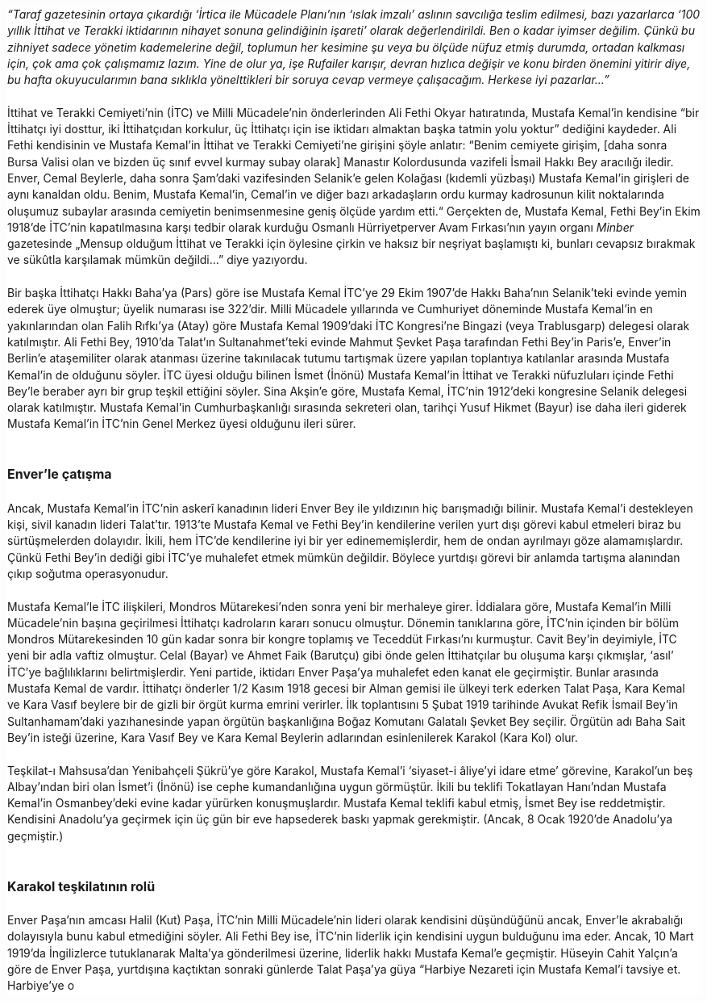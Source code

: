  <p><i>“Taraf gazetesinin ortaya çıkardığı ‘İrtica ile Mücadele Planı’nın ‘ıslak imzalı’ aslının savcılığa teslim edilmesi, bazı yazarlarca ‘100 yıllık İttihat ve Terakki iktidarının nihayet sonuna gelindiğinin işareti’ olarak değerlendirildi. Ben o kadar iyimser değilim. Çünkü bu zihniyet sadece yönetim kademelerine değil, toplumun her kesimine şu veya bu ölçüde nüfuz etmiş durumda, ortadan kalkması için, çok ama çok çalışmamız lazım. Yine de olur ya, işe Rufailer karışır, devran hızlıca değişir ve konu birden önemini yitirir diye, bu hafta okuyucularımın bana sıklıkla yönelttikleri bir soruya cevap vermeye çalışacağım. Herkese iyi pazarlar...”</i> <i></i><br/><br/>İttihat ve Terakki Cemiyeti’nin (İTC) ve Milli Mücadele’nin önderlerinden Ali Fethi Okyar hatıratında, Mustafa Kemal’in kendisine “bir İttihatçı iyi dosttur, iki İttihatçıdan korkulur, üç İttihatçı için ise iktidarı almaktan başka tatmin yolu yoktur” dediğini kaydeder. Ali Fethi kendisinin ve Mustafa Kemal’in İttihat ve Terakki Cemiyeti’ne girişini şöyle anlatır: “Benim cemiyete girişim, [daha sonra Bursa Valisi olan ve bizden üç sınıf evvel kurmay subay olarak] Manastır Kolordusunda vazifeli İsmail Hakkı Bey aracılığı iledir. Enver, Cemal Beylerle, daha sonra Şam’daki vazifesinden Selanik’e gelen Kolağası (kıdemli yüzbaşı) Mustafa Kemal’in girişleri de aynı kanaldan oldu. Benim, Mustafa Kemal’in, Cemal’in ve diğer bazı arkadaşların ordu kurmay kadrosunun kilit noktalarında oluşumuz subaylar arasında cemiyetin benimsenmesine geniş ölçüde yardım etti.“ Gerçekten de, Mustafa Kemal, Fethi Bey’in Ekim 1918’de İTC’nin kapatılmasına karşı tedbir olarak kurduğu Osmanlı Hürriyetperver Avam Fırkası’nın yayın organı <i>Minber</i> gazetesinde „Mensup olduğum İttihat ve Terakki için öylesine çirkin ve haksız bir neşriyat başlamıştı ki, bunları cevapsız bırakmak ve sükûtla karşılamak mümkün değildi...” diye yazıyordu. <br/><br/>Bir başka İttihatçı Hakkı Baha’ya (Pars) göre ise Mustafa Kemal İTC’ye 29 Ekim 1907’de Hakkı Baha’nın Selanik’teki evinde yemin ederek üye olmuştur; üyelik numarası ise 322’dir. Milli Mücadele yıllarında ve Cumhuriyet döneminde Mustafa Kemal’in en yakınlarından olan Falih Rıfkı’ya (Atay) göre Mustafa Kemal 1909’daki İTC Kongresi’ne Bingazi (veya Trablusgarp) delegesi olarak katılmıştır. Ali Fethi Bey, 1910’da Talat’ın Sultanahmet’teki evinde Mahmut Şevket Paşa tarafından Fethi Bey’in Paris’e, Enver’in Berlin’e ataşemiliter olarak atanması üzerine takınılacak tutumu tartışmak üzere yapılan toplantıya katılanlar arasında Mustafa Kemal’in de olduğunu söyler. İTC üyesi olduğu bilinen İsmet (İnönü) Mustafa Kemal’in İttihat ve Terakki nüfuzluları içinde Fethi Bey’le beraber ayrı bir grup teşkil ettiğini söyler. Sina Akşin’e göre, Mustafa Kemal, İTC’nin 1912’deki kongresine Selanik delegesi olarak katılmıştır. Mustafa Kemal’in Cumhurbaşkanlığı sırasında sekreteri olan, tarihçi Yusuf Hikmet (Bayur) ise daha ileri giderek Mustafa Kemal’in İTC’nin Genel Merkez üyesi olduğunu ileri sürer.   <b><br/><br/><br/><font size="3">Enver’le çatışma</font></b> <br/><br/>Ancak, Mustafa Kemal’in İTC’nin askerî kanadının lideri Enver Bey ile yıldızının hiç barışmadığı bilinir. Mustafa Kemal’i destekleyen kişi, sivil kanadın lideri Talat’tır. 1913’te Mustafa Kemal ve Fethi Bey’in kendilerine verilen yurt dışı görevi kabul etmeleri biraz bu sürtüşmelerden dolayıdır. İkili, hem İTC’de kendilerine iyi bir yer edinememişlerdir, hem de ondan ayrılmayı göze alamamışlardır. Çünkü Fethi Bey’in dediği gibi İTC’ye muhalefet etmek mümkün değildir. Böylece yurtdışı görevi bir anlamda tartışma alanından çıkıp soğutma operasyonudur. <br/><br/>Mustafa Kemal’le İTC ilişkileri, Mondros Mütarekesi’nden sonra yeni bir merhaleye girer. İddialara göre, Mustafa Kemal’in Milli Mücadele’nin başına geçirilmesi İttihatçı kadroların kararı sonucu olmuştur. Dönemin tanıklarına göre, İTC’nin içinden bir bölüm Mondros Mütarekesinden 10 gün kadar sonra bir kongre toplamış ve Teceddüt Fırkası’nı kurmuştur. Cavit Bey’in deyimiyle‚ İTC yeni bir adla vaftiz olmuştur. Celal (Bayar) ve Ahmet Faik (Barutçu) gibi önde gelen İttihatçılar bu oluşuma karşı çıkmışlar, ‘asıl’ İTC’ye bağlılıklarını belirtmişlerdir. Yeni partide, iktidarı Enver Paşa’ya muhalefet eden kanat ele geçirmiştir. Bunlar arasında Mustafa Kemal de vardır. İttihatçı önderler 1/2 Kasım 1918 gecesi bir Alman gemisi ile ülkeyi terk ederken Talat Paşa, Kara Kemal ve Kara Vasıf beylere bir de gizli bir örgüt kurma emrini verirler. İlk toplantısını 5 Şubat 1919 tarihinde Avukat Refik İsmail Bey’in Sultanhamam’daki yazıhanesinde yapan örgütün başkanlığına Boğaz Komutanı Galatalı Şevket Bey seçilir. Örgütün adı Baha Sait Bey’in isteği üzerine, Kara Vasıf Bey ve Kara Kemal Beylerin adlarından esinlenilerek Karakol (Kara Kol) olur. <br/><br/>Teşkilat-ı Mahsusa’dan Yenibahçeli Şükrü’ye göre Karakol, Mustafa Kemal’i ‘siyaset-i âliye’yi idare etme’ görevine, Karakol’un beş Albay’ından biri olan İsmet’i (İnönü) ise cephe kumandanlığına uygun görmüştür. İkili bu teklifi Tokatlayan Hanı’ndan Mustafa Kemal’in Osmanbey’deki evine kadar yürürken konuşmuşlardır. Mustafa Kemal teklifi kabul etmiş, İsmet Bey ise reddetmiştir. Kendisini Anadolu’ya geçirmek için üç gün bir eve hapsederek baskı yapmak gerekmiştir. (Ancak, 8 Ocak 1920’de Anadolu’ya geçmiştir.)   <b><br/><br/><br/><font size="3">Karakol teşkilatının rolü</font></b> <br/><br/>Enver Paşa’nın amcası Halil (Kut) Paşa, İTC’nin Milli Mücadele’nin lideri olarak kendisini düşündüğünü ancak, Enver’le akrabalığı dolayısıyla bunu kabul etmediğini söyler. Ali Fethi Bey ise, İTC’nin liderlik için kendisini uygun bulduğunu ima eder. Ancak, 10 Mart 1919’da İngilizlerce tutuklanarak Malta’ya gönderilmesi üzerine, liderlik hakkı Mustafa Kemal’e geçmiştir. Hüseyin Cahit Yalçın’a göre de Enver Paşa, yurtdışına kaçtıktan sonraki günlerde Talat Paşa’ya güya “Harbiye Nezareti için Mustafa Kemal’i tavsiye et. Harbiye’ye o
